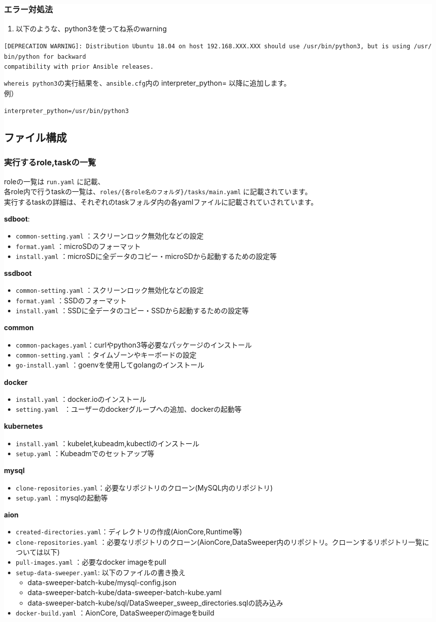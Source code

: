 ### エラー対処法
1. 以下のような、python3を使ってね系のwarning
```
[DEPRECATION WARNING]: Distribution Ubuntu 18.04 on host 192.168.XXX.XXX should use /usr/bin/python3, but is using /usr/bin/python for backward
compatibility with prior Ansible releases.
```
`whereis python3`の実行結果を、`ansible.cfg`内の interpreter_python= 以降に追加します。     
例）
```
interpreter_python=/usr/bin/python3
```


## ファイル構成
### 実行するrole,taskの一覧
roleの一覧は `run.yaml` に記載、   
各role内で行うtaskの一覧は、`roles/{各role名のフォルダ}/tasks/main.yaml` に記載されています。     
実行するtaskの詳細は、それぞれのtaskフォルダ内の各yamlファイルに記載されていされています。   
  
**sdboot**:   
  - `common-setting.yaml` ：スクリーンロック無効化などの設定   
  - `format.yaml`         ：microSDのフォーマット   
  - `install.yaml`        ：microSDに全データのコピー・microSDから起動するための設定等   

**ssdboot**   
  - `common-setting.yaml` ：スクリーンロック無効化などの設定   
  - `format.yaml`         ：SSDのフォーマット   
  - `install.yaml`        ：SSDに全データのコピー・SSDから起動するための設定等   

**common**    
  - `common-packages.yaml`：curlやpython3等必要なパッケージのインストール   
  - `common-setting.yaml` ：タイムゾーンやキーボードの設定   
  - `go-install.yaml`     ：goenvを使用してgolangのインストール           

**docker**   
  - `install.yaml`        ：docker.ioのインストール      
  - `setting.yaml `       ：ユーザーのdockerグループへの追加、dockerの起動等      

**kubernetes** 
  - `install.yaml`        ：kubelet,kubeadm,kubectlのインストール   
  - `setup.yaml`          ：Kubeadmでのセットアップ等   

**mysql** 
  - `clone-repositories.yaml`：必要なリポジトリのクローン(MySQL内のリポジトリ)   
  - `setup.yaml`            ：mysqlの起動等   

**aion**    
  - `created-directories.yaml`：ディレクトリの作成(AionCore,Runtime等)   
  - `clone-repositories.yaml` ：必要なリポジトリのクローン(AionCore,DataSweeper内のリポジトリ。クローンするリポジトリ一覧については以下)   
  - `pull-images.yaml`        ：必要なdocker imageをpull   
  - `setup-data-sweeper.yaml`: 以下のファイルの書き換え   
    - data-sweeper-batch-kube/mysql-config.json   
    - data-sweeper-batch-kube/data-sweeper-batch-kube.yaml   
    - data-sweeper-batch-kube/sql/DataSweeper_sweep_directories.sqlの読み込み      
  - `docker-build.yaml`      ：AionCore, DataSweeperのimageをbuild   
   
